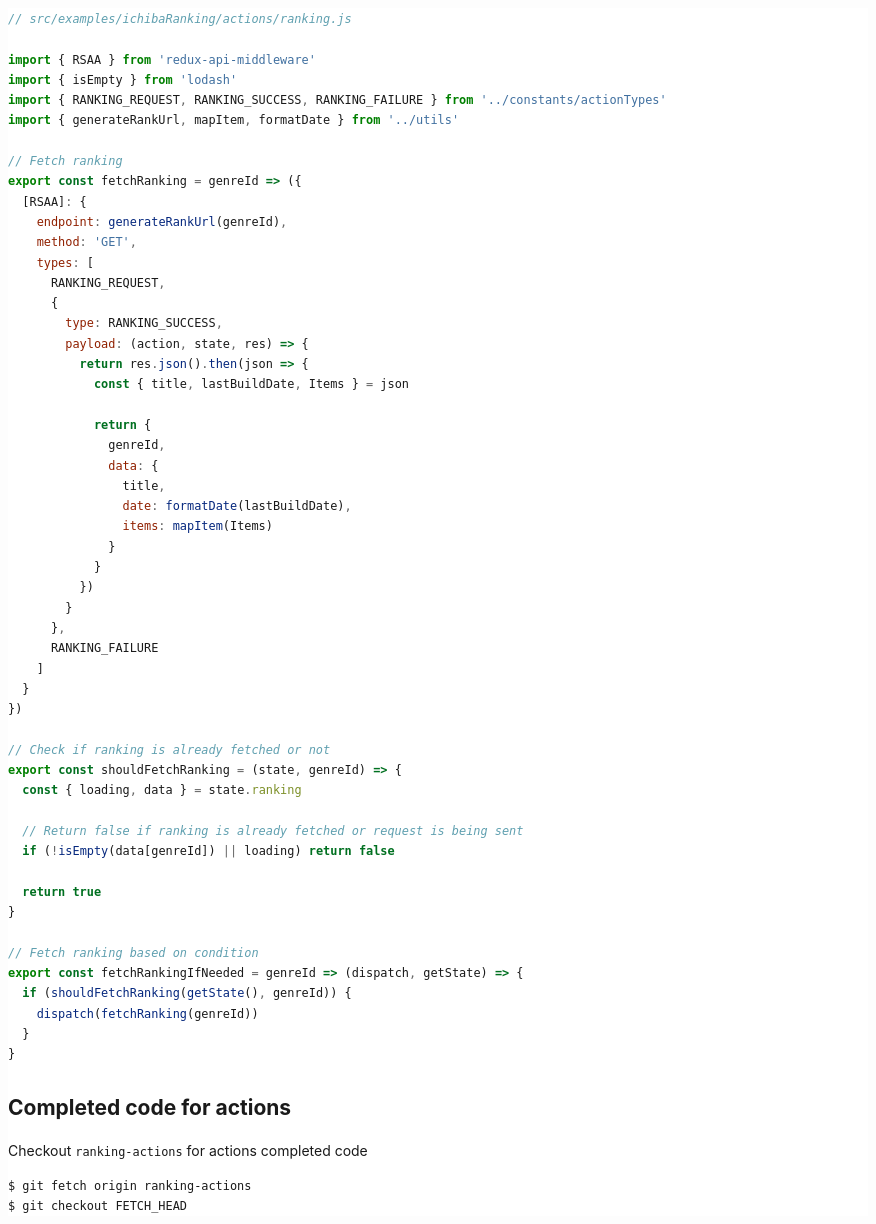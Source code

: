 ```javascript
// src/examples/ichibaRanking/actions/ranking.js

import { RSAA } from 'redux-api-middleware'
import { isEmpty } from 'lodash'
import { RANKING_REQUEST, RANKING_SUCCESS, RANKING_FAILURE } from '../constants/actionTypes'
import { generateRankUrl, mapItem, formatDate } from '../utils'

// Fetch ranking
export const fetchRanking = genreId => ({
  [RSAA]: {
    endpoint: generateRankUrl(genreId),
    method: 'GET',
    types: [
      RANKING_REQUEST,
      {
        type: RANKING_SUCCESS,
        payload: (action, state, res) => {
          return res.json().then(json => {
            const { title, lastBuildDate, Items } = json

            return {
              genreId,
              data: {
                title,
                date: formatDate(lastBuildDate),
                items: mapItem(Items)
              }
            }
          })
        }
      },
      RANKING_FAILURE
    ]
  }
})

// Check if ranking is already fetched or not
export const shouldFetchRanking = (state, genreId) => {
  const { loading, data } = state.ranking

  // Return false if ranking is already fetched or request is being sent
  if (!isEmpty(data[genreId]) || loading) return false

  return true
}

// Fetch ranking based on condition
export const fetchRankingIfNeeded = genreId => (dispatch, getState) => {
  if (shouldFetchRanking(getState(), genreId)) {
    dispatch(fetchRanking(genreId))
  }
}
```

## Completed code for actions

Checkout `ranking-actions` for actions completed code

```bash
$ git fetch origin ranking-actions
$ git checkout FETCH_HEAD
```